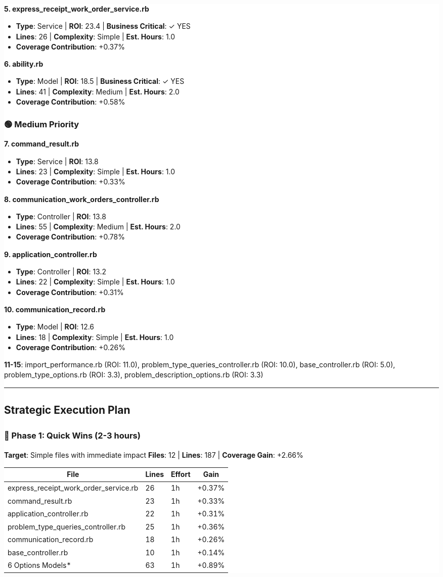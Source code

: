 **5. express_receipt_work_order_service.rb**
- **Type**: Service | **ROI**: 23.4 | **Business Critical**: ✓ YES
- **Lines**: 26 | **Complexity**: Simple | **Est. Hours**: 1.0
- **Coverage Contribution**: +0.37%

**6. ability.rb**
- **Type**: Model | **ROI**: 18.5 | **Business Critical**: ✓ YES
- **Lines**: 41 | **Complexity**: Medium | **Est. Hours**: 2.0
- **Coverage Contribution**: +0.58%

### 🟢 Medium Priority

**7. command_result.rb**
- **Type**: Service | **ROI**: 13.8
- **Lines**: 23 | **Complexity**: Simple | **Est. Hours**: 1.0
- **Coverage Contribution**: +0.33%

**8. communication_work_orders_controller.rb**
- **Type**: Controller | **ROI**: 13.8
- **Lines**: 55 | **Complexity**: Medium | **Est. Hours**: 2.0
- **Coverage Contribution**: +0.78%

**9. application_controller.rb**
- **Type**: Controller | **ROI**: 13.2
- **Lines**: 22 | **Complexity**: Simple | **Est. Hours**: 1.0
- **Coverage Contribution**: +0.31%

**10. communication_record.rb**
- **Type**: Model | **ROI**: 12.6
- **Lines**: 18 | **Complexity**: Simple | **Est. Hours**: 1.0
- **Coverage Contribution**: +0.26%

**11-15**: import_performance.rb (ROI: 11.0), problem_type_queries_controller.rb (ROI: 10.0), base_controller.rb (ROI: 5.0), problem_type_options.rb (ROI: 3.3), problem_description_options.rb (ROI: 3.3)

---

## Strategic Execution Plan

### 🎯 Phase 1: Quick Wins (2-3 hours)
**Target**: Simple files with immediate impact
**Files**: 12 | **Lines**: 187 | **Coverage Gain**: +2.66%

| File | Lines | Effort | Gain |
|------|-------|--------|------|
| express_receipt_work_order_service.rb | 26 | 1h | +0.37% |
| command_result.rb | 23 | 1h | +0.33% |
| application_controller.rb | 22 | 1h | +0.31% |
| problem_type_queries_controller.rb | 25 | 1h | +0.36% |
| communication_record.rb | 18 | 1h | +0.26% |
| base_controller.rb | 10 | 1h | +0.14% |
| 6 Options Models* | 63 | 1h | +0.89% |
